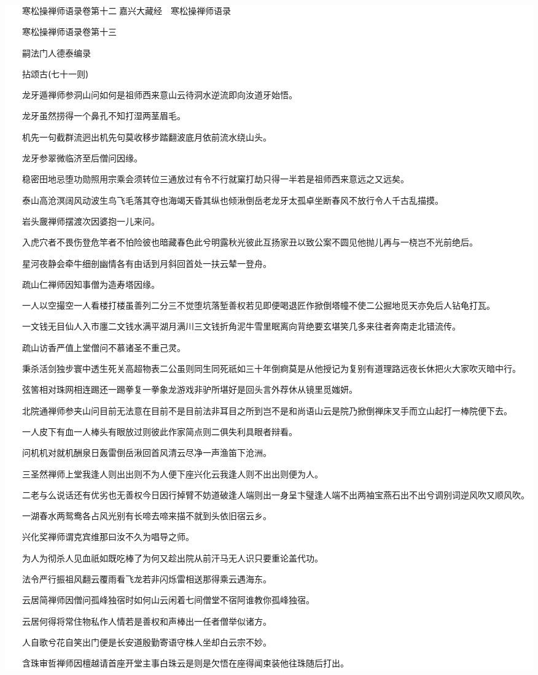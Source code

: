 　　寒松操禅师语录卷第十二
嘉兴大藏经　寒松操禅师语录


　　寒松操禅师语录卷第十三

　　嗣法门人德泰编录

　　拈颂古(七十一则)

　　龙牙遁禅师参洞山问如何是祖师西来意山云待洞水逆流即向汝道牙始悟。

　　龙牙虽然捞得一个鼻孔不知打湿两茎眉毛。

　　机先一句截群流迥出机先句莫收移步踏翻波底月依前流水绕山头。

　　龙牙参翠微临济至后僧问因缘。

　　稳密田地忌堕功勋照用宗乘会须转位三通放过有令不行就窠打劫只得一半若是祖师西来意远之又远矣。

　　泰山高沧溟阔风动波生鸟飞毛落其夺也海竭天昏其纵也倾湫倒岳老龙牙太孤卓坐断春风不放行令人千古乱描摸。

　　岩头奯禅师摆渡次因婆抱一儿来问。

　　入虎穴者不畏伤登危竿者不怕险彼也暗藏春色此兮明露秋光彼此互扬家丑以致公案不圆见他抛儿再与一桡岂不光前绝后。

　　星河夜静会牵牛细剖幽情各有由话到月斜回首处一扶云辇一登舟。

　　疏山仁禅师因知事僧为造寿塔因缘。

　　一人以空撮空一人看楼打楼虽善列二分三不觉堕坑落堑善权若见即便喝退匠作掀倒塔幢不使二公掘地觅天亦免后人钻龟打瓦。

　　一文钱无目仙人入市廛二文钱水满平湖月满川三文钱折角泥牛雪里眠离向背绝要玄堪笑几多来往者奔南走北错流传。

　　疏山访香严值上堂僧问不慕诸圣不重己灵。

　　秉杀活剑独步寰中透生死关高超物表二公虽则同生同死祇如三十年倒痾莫是从他授记为复别有道理路远夜长休把火大家吹灭暗中行。

　　弦筈相对珠网相连踢还一踢拳复一拳象龙游戏非驴所堪好是回头言外荐休从镜里觅媸妍。

　　北院通禅师参夹山问目前无法意在目前不是目前法非耳目之所到岂不是和尚语山云是院乃掀倒禅床叉手而立山起打一棒院便下去。

　　一人皮下有血一人棒头有眼放过则彼此作家简点则二俱失利具眼者辩看。

　　问机机对就机酬泉日轰雷倒岳湫回首风清云尽净一声渔笛下沧洲。

　　三圣然禅师上堂我逢人则出出则不为人便下座兴化云我逢人则不出出则便为人。

　　二老与么说话还有优劣也无善权今日因行掉臂不妨道破逢人端则出一身呈卞璧逢人端不出两袖宝燕石出不出兮调别词逆风吹又顺风吹。

　　一湖春水两鸳鸯各占风光别有长啼去啼来描不就到头依旧宿云乡。

　　兴化奖禅师谓克宾维那曰汝不久为唱导之师。

　　为人为彻杀人见血祇如既吃棒了为何又趁出院从前汗马无人识只要重论盖代功。

　　法令严行振祖风翻云覆雨看飞龙若非闪烁雷相送那得乘云遇海东。

　　云居简禅师因僧问孤峰独宿时如何山云闲着七间僧堂不宿阿谁教你孤峰独宿。

　　云居何得将常住物私作人情若是善权和声棒出一任者僧举似诸方。

　　人自歌兮花自笑出门便是长安道殷勤寄语守株人坐却白云宗不妙。

　　含珠审哲禅师因檀越请首座开堂主事白珠云是则是欠悟在座得闻束装他往珠随后打出。
